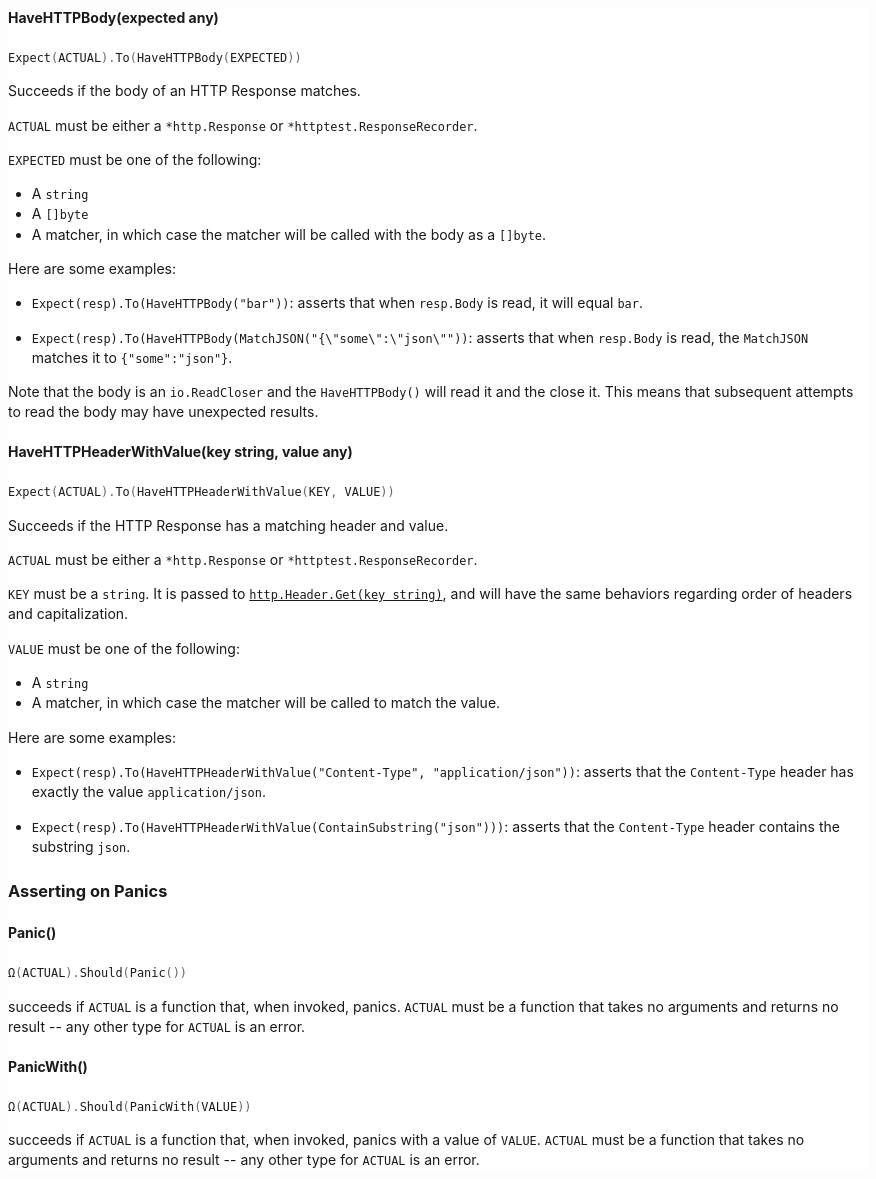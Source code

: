 #### HaveHTTPBody(expected any)

```go
Expect(ACTUAL).To(HaveHTTPBody(EXPECTED))
```

Succeeds if the body of an HTTP Response matches.

`ACTUAL` must be either a `*http.Response` or `*httptest.ResponseRecorder`.

`EXPECTED` must be one of the following:
- A `string`
- A `[]byte`
- A matcher, in which case the matcher will be called with the body as a `[]byte`.

Here are some examples:

- `Expect(resp).To(HaveHTTPBody("bar"))`:
    asserts that when `resp.Body` is read, it will equal `bar`.

- `Expect(resp).To(HaveHTTPBody(MatchJSON("{\"some\":\"json\""))`:
    asserts that when `resp.Body` is read, the `MatchJSON` matches it to `{"some":"json"}`.

Note that the body is an `io.ReadCloser` and the `HaveHTTPBody()` will read it and the close it.
This means that subsequent attempts to read the body may have unexpected results.

#### HaveHTTPHeaderWithValue(key string, value any)

```go
Expect(ACTUAL).To(HaveHTTPHeaderWithValue(KEY, VALUE))
```

Succeeds if the HTTP Response has a matching header and value.

`ACTUAL` must be either a `*http.Response` or `*httptest.ResponseRecorder`.

`KEY` must be a `string`. It is passed to
[`http.Header.Get(key string)`](https://pkg.go.dev/net/http#Header.Get),
and will have the same behaviors regarding order of headers and capitalization.

`VALUE` must be one of the following:
- A `string`
- A matcher, in which case the matcher will be called to match the value.

Here are some examples:

- `Expect(resp).To(HaveHTTPHeaderWithValue("Content-Type", "application/json"))`:
    asserts that the `Content-Type` header has exactly the value `application/json`.

- `Expect(resp).To(HaveHTTPHeaderWithValue(ContainSubstring("json")))`:
    asserts that the `Content-Type` header contains the substring `json`.

### Asserting on Panics

#### Panic()

```go
Ω(ACTUAL).Should(Panic())
```

succeeds if `ACTUAL` is a function that, when invoked, panics.  `ACTUAL` must be a function that takes no arguments and returns no result -- any other type for `ACTUAL` is an error.

#### PanicWith()

```go
Ω(ACTUAL).Should(PanicWith(VALUE))
```

succeeds if `ACTUAL` is a function that, when invoked, panics with a value of `VALUE`.  `ACTUAL` must be a function that takes no arguments and returns no result -- any other type for `ACTUAL` is an error.
